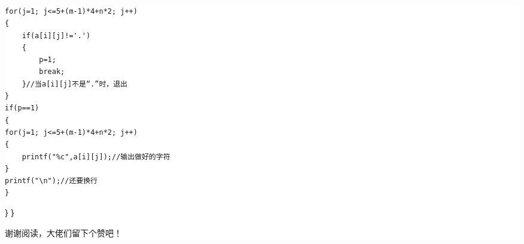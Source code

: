     for(j=1; j<=5+(m-1)*4+n*2; j++)
    {
        if(a[i][j]!='.')
        {
        	p=1;
        	break;
        }//当a[i][j]不是“.”时，退出
    }
    if(p==1)
    {
    for(j=1; j<=5+(m-1)*4+n*2; j++)
    {
        printf("%c",a[i][j]);//输出做好的字符
    }
    printf("\n");//还要换行
    }
}
} 

谢谢阅读，大佬们留下个赞吧！
 